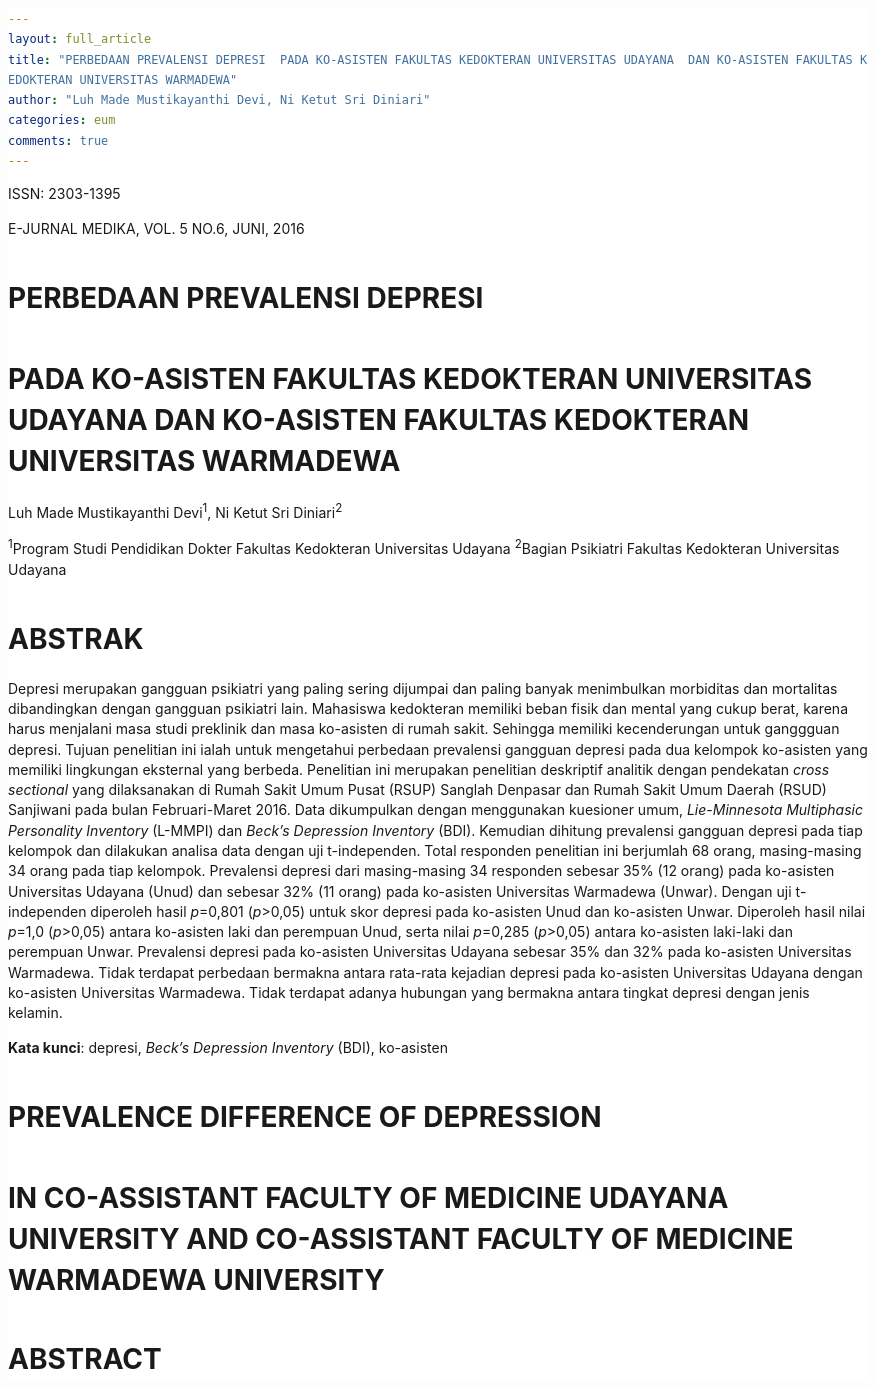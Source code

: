 ```yaml
---
layout: full_article
title: "PERBEDAAN PREVALENSI DEPRESI  PADA KO-ASISTEN FAKULTAS KEDOKTERAN UNIVERSITAS UDAYANA  DAN KO-ASISTEN FAKULTAS KEDOKTERAN UNIVERSITAS WARMADEWA"
author: "Luh Made Mustikayanthi Devi, Ni Ketut Sri Diniari"
categories: eum
comments: true
---
```


<p><span class="font0">ISSN: 2303-1395</span></p>
<p><span class="font0">E-JURNAL MEDIKA, VOL. 5 NO.6, JUNI, 2016</span></p><a name="caption1"></a>
<h1><a name="bookmark0"></a><span class="font4" style="font-weight:bold;"><a name="bookmark1"></a>PERBEDAAN PREVALENSI DEPRESI</span><br><br><span class="font4" style="font-weight:bold;"><a name="bookmark2"></a>PADA KO-ASISTEN FAKULTAS KEDOKTERAN UNIVERSITAS UDAYANA DAN KO-ASISTEN FAKULTAS KEDOKTERAN UNIVERSITAS WARMADEWA</span></h1>
<p><span class="font4">Luh Made Mustikayanthi Devi<sup>1</sup>, Ni Ketut Sri Diniari<sup>2</sup></span></p>
<p><span class="font4"><sup>1</sup>Program Studi Pendidikan Dokter Fakultas Kedokteran Universitas Udayana <sup>2</sup>Bagian Psikiatri Fakultas Kedokteran Universitas Udayana</span></p>
<h1><a name="bookmark3"></a><span class="font4" style="font-weight:bold;"><a name="bookmark4"></a>ABSTRAK</span></h1>
<p><span class="font4">Depresi merupakan gangguan psikiatri yang paling sering dijumpai dan paling banyak menimbulkan morbiditas dan mortalitas dibandingkan dengan gangguan psikiatri lain. Mahasiswa kedokteran memiliki beban fisik dan mental yang cukup berat, karena harus menjalani masa studi preklinik dan masa ko-asisten di rumah sakit. Sehingga memiliki kecenderungan untuk ganggguan depresi. Tujuan penelitian ini ialah untuk mengetahui perbedaan prevalensi gangguan depresi pada dua kelompok ko-asisten yang memiliki lingkungan eksternal yang berbeda. Penelitian ini merupakan penelitian deskriptif analitik dengan pendekatan </span><span class="font4" style="font-style:italic;">cross sectional</span><span class="font4"> yang dilaksanakan di Rumah Sakit Umum Pusat (RSUP) Sanglah Denpasar dan Rumah Sakit Umum Daerah (RSUD) Sanjiwani pada bulan Februari-Maret 2016. Data dikumpulkan dengan menggunakan kuesioner umum, </span><span class="font4" style="font-style:italic;">Lie-Minnesota Multiphasic Personality Inventory</span><span class="font4"> (L-MMPI) dan </span><span class="font4" style="font-style:italic;">Beck’s Depression Inventory</span><span class="font4"> (BDI). Kemudian dihitung prevalensi gangguan depresi pada tiap kelompok dan dilakukan analisa data dengan uji t-independen. Total responden penelitian ini berjumlah 68 orang, masing-masing 34 orang pada tiap kelompok. Prevalensi depresi dari masing-masing 34 responden sebesar 35% (12 orang) pada ko-asisten Universitas Udayana (Unud) dan sebesar 32% (11 orang) pada ko-asisten Universitas Warmadewa (Unwar). Dengan uji t-independen diperoleh hasil </span><span class="font4" style="font-style:italic;">p</span><span class="font4">=0,801 (</span><span class="font4" style="font-style:italic;">p</span><span class="font4">&gt;0,05) untuk skor depresi pada ko-asisten Unud dan ko-asisten Unwar. Diperoleh hasil nilai </span><span class="font4" style="font-style:italic;">p</span><span class="font4">=1,0 (</span><span class="font4" style="font-style:italic;">p</span><span class="font4">&gt;0,05) antara ko-asisten laki dan perempuan Unud, serta nilai </span><span class="font4" style="font-style:italic;">p</span><span class="font4">=0,285 (</span><span class="font4" style="font-style:italic;">p</span><span class="font4">&gt;0,05) antara ko-asisten laki-laki dan perempuan Unwar. Prevalensi depresi pada ko-asisten Universitas Udayana sebesar 35% dan 32% pada ko-asisten Universitas Warmadewa. Tidak terdapat perbedaan bermakna antara rata-rata kejadian depresi pada ko-asisten Universitas Udayana dengan ko-asisten Universitas Warmadewa. Tidak terdapat adanya hubungan yang bermakna antara tingkat depresi dengan jenis kelamin.</span></p>
<p><span class="font4" style="font-weight:bold;">Kata kunci</span><span class="font4">: depresi, </span><span class="font4" style="font-style:italic;">Beck’s Depression Inventory</span><span class="font4"> (BDI), ko-asisten</span></p>
<h1><a name="bookmark5"></a><span class="font4" style="font-weight:bold;"><a name="bookmark6"></a>PREVALENCE DIFFERENCE OF DEPRESSION</span><br><br><span class="font4" style="font-weight:bold;"><a name="bookmark7"></a>IN CO-ASSISTANT FACULTY OF MEDICINE UDAYANA UNIVERSITY AND CO-ASSISTANT FACULTY OF MEDICINE WARMADEWA UNIVERSITY</span></h1>
<h1><a name="bookmark8"></a><span class="font4" style="font-weight:bold;"><a name="bookmark9"></a>ABSTRACT</span></h1>